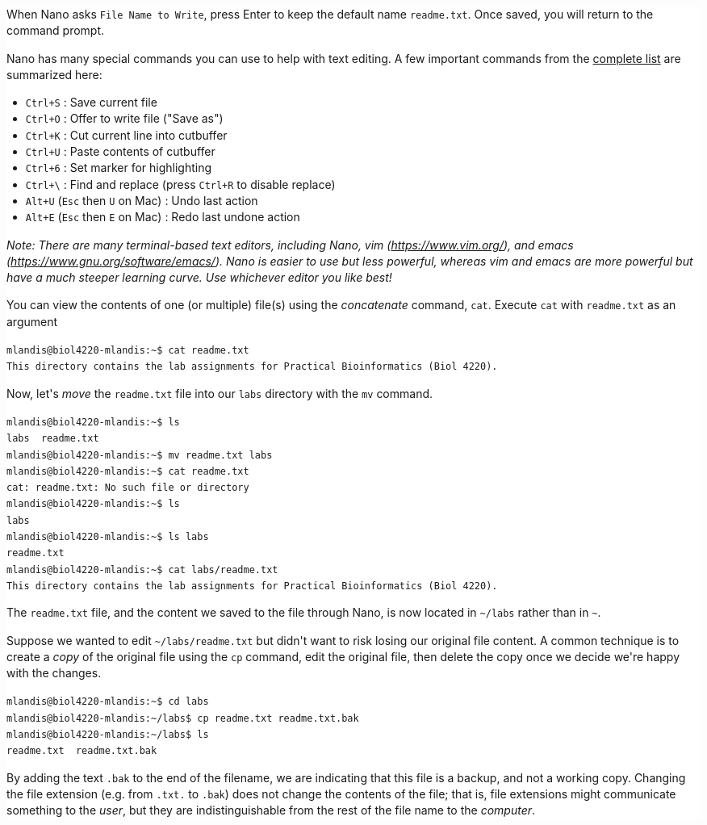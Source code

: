 When Nano asks `File Name to Write`, press Enter to keep the default name `readme.txt`. Once saved, you will return to the command prompt.

Nano has many special commands you can use to help with text editing. A few important commands from the [complete list](https://www.nano-editor.org/dist/latest/cheatsheet.html) are summarized here:

- `Ctrl+S` : Save current file
- `Ctrl+O` : Offer to write file ("Save as")
- `Ctrl+K` : Cut current line into cutbuffer
- `Ctrl+U` : Paste contents of cutbuffer
- `Ctrl+6` : Set marker for highlighting
- `Ctrl+\` : Find and replace (press `Ctrl+R` to disable replace)
- `Alt+U` (`Esc` then `U` on Mac) : Undo last action
- `Alt+E` (`Esc` then `E` on Mac) : Redo last undone action

*Note: There are many terminal-based text editors, including Nano, vim (https://www.vim.org/), and emacs (https://www.gnu.org/software/emacs/). Nano is easier to use but less powerful, whereas vim and emacs are more powerful but have a much steeper learning curve. Use whichever editor you like best!*

You can view the contents of one (or multiple) file(s) using the *concatenate* command, `cat`. Execute `cat` with `readme.txt` as an argument
```console
mlandis@biol4220-mlandis:~$ cat readme.txt
This directory contains the lab assignments for Practical Bioinformatics (Biol 4220).
```

Now, let's *move* the `readme.txt` file into our `labs` directory with the `mv` command.

```console
mlandis@biol4220-mlandis:~$ ls
labs  readme.txt
mlandis@biol4220-mlandis:~$ mv readme.txt labs
mlandis@biol4220-mlandis:~$ cat readme.txt
cat: readme.txt: No such file or directory
mlandis@biol4220-mlandis:~$ ls
labs
mlandis@biol4220-mlandis:~$ ls labs
readme.txt
mlandis@biol4220-mlandis:~$ cat labs/readme.txt
This directory contains the lab assignments for Practical Bioinformatics (Biol 4220).
```

The `readme.txt` file, and the content we saved to the file through Nano, is now located in `~/labs` rather than in `~`.

Suppose we wanted to edit `~/labs/readme.txt` but didn't want to risk losing our original file content. A common technique is to create a *copy* of the original file using the `cp` command, edit the original file, then delete the copy once we decide we're happy with the changes.

```console
mlandis@biol4220-mlandis:~$ cd labs
mlandis@biol4220-mlandis:~/labs$ cp readme.txt readme.txt.bak
mlandis@biol4220-mlandis:~/labs$ ls
readme.txt  readme.txt.bak
```
By adding the text `.bak` to the end of the filename, we are indicating that this file is a backup, and not a working copy. Changing the file extension (e.g. from `.txt.` to `.bak`) does not change the contents of the file; that is, file extensions might communicate something to the *user*, but they are indistinguishable from the rest of the file name to the *computer*.
